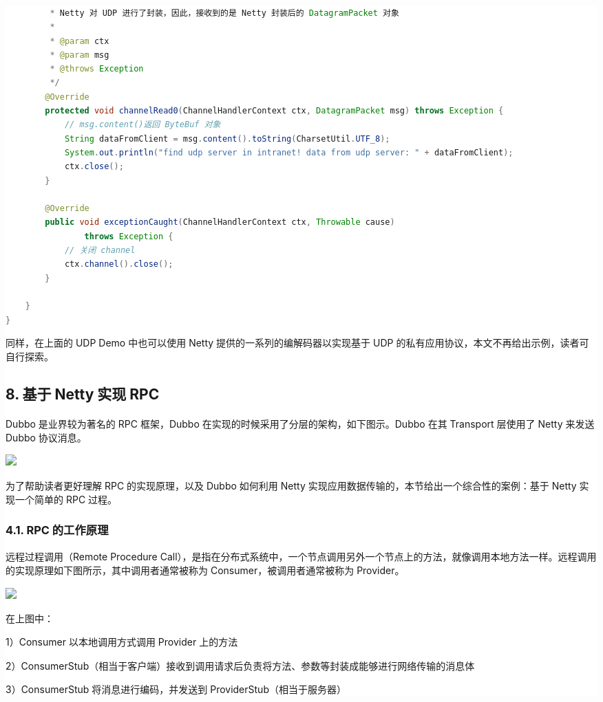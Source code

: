 ```java
         * Netty 对 UDP 进行了封装，因此，接收到的是 Netty 封装后的 DatagramPacket 对象
         *
         * @param ctx
         * @param msg
         * @throws Exception
         */
        @Override
        protected void channelRead0(ChannelHandlerContext ctx, DatagramPacket msg) throws Exception {
            // msg.content()返回 ByteBuf 对象
            String dataFromClient = msg.content().toString(CharsetUtil.UTF_8);
            System.out.println("find udp server in intranet! data from udp server: " + dataFromClient);
            ctx.close();
        }

        @Override
        public void exceptionCaught(ChannelHandlerContext ctx, Throwable cause)
                throws Exception {
            // 关闭 channel
            ctx.channel().close();
        }

    }
}
```

同样，在上面的 UDP Demo 中也可以使用 Netty 提供的一系列的编解码器以实现基于 UDP 的私有应用协议，本文不再给出示例，读者可自行探索。

## 8. 基于 Netty 实现 RPC

Dubbo 是业界较为著名的 RPC 框架，Dubbo 在实现的时候采用了分层的架构，如下图示。Dubbo 在其 Transport 层使用了 Netty 来发送 Dubbo 协议消息。


![](https://img-blog.csdnimg.cn/img_convert/426ff2ffddc455401a9c07244f678c57.png)


为了帮助读者更好理解 RPC 的实现原理，以及 Dubbo 如何利用 Netty 实现应用数据传输的，本节给出一个综合性的案例：基于 Netty 实现一个简单的 RPC 过程。

### 4.1. RPC 的工作原理

远程过程调用（Remote Procedure Call），是指在分布式系统中，一个节点调用另外一个节点上的方法，就像调用本地方法一样。远程调用的实现原理如下图所示，其中调用者通常被称为 Consumer，被调用者通常被称为 Provider。


![](https://img-blog.csdnimg.cn/img_convert/e8bac4e96d858374036305422874d8dc.png)


在上图中：

1）Consumer 以本地调用方式调用 Provider 上的方法

2）ConsumerStub（相当于客户端）接收到调用请求后负责将方法、参数等封装成能够进行网络传输的消息体

3）ConsumerStub 将消息进行编码，并发送到 ProviderStub（相当于服务器）

